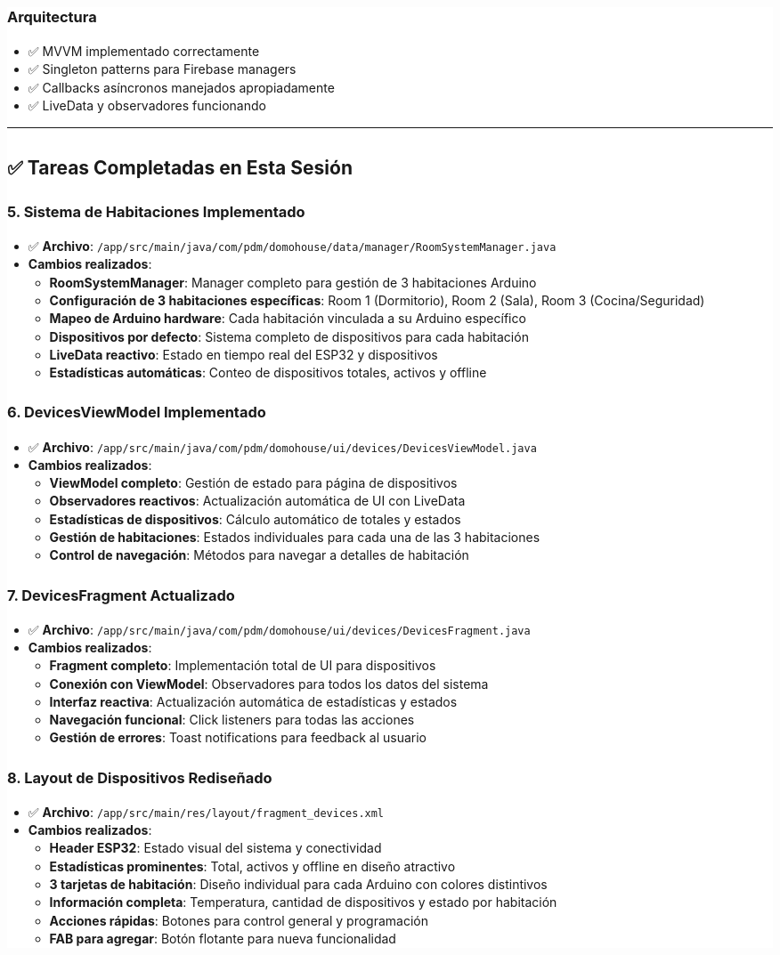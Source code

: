 ### **Arquitectura**
- ✅ MVVM implementado correctamente
- ✅ Singleton patterns para Firebase managers
- ✅ Callbacks asíncronos manejados apropiadamente
- ✅ LiveData y observadores funcionando

---

## ✅ Tareas Completadas en Esta Sesión

### **5. Sistema de Habitaciones Implementado** 
- ✅ **Archivo**: `/app/src/main/java/com/pdm/domohouse/data/manager/RoomSystemManager.java`
- **Cambios realizados**:
  - **RoomSystemManager**: Manager completo para gestión de 3 habitaciones Arduino
  - **Configuración de 3 habitaciones específicas**: Room 1 (Dormitorio), Room 2 (Sala), Room 3 (Cocina/Seguridad)
  - **Mapeo de Arduino hardware**: Cada habitación vinculada a su Arduino específico
  - **Dispositivos por defecto**: Sistema completo de dispositivos para cada habitación
  - **LiveData reactivo**: Estado en tiempo real del ESP32 y dispositivos
  - **Estadísticas automáticas**: Conteo de dispositivos totales, activos y offline

### **6. DevicesViewModel Implementado**
- ✅ **Archivo**: `/app/src/main/java/com/pdm/domohouse/ui/devices/DevicesViewModel.java`
- **Cambios realizados**:
  - **ViewModel completo**: Gestión de estado para página de dispositivos
  - **Observadores reactivos**: Actualización automática de UI con LiveData
  - **Estadísticas de dispositivos**: Cálculo automático de totales y estados
  - **Gestión de habitaciones**: Estados individuales para cada una de las 3 habitaciones
  - **Control de navegación**: Métodos para navegar a detalles de habitación

### **7. DevicesFragment Actualizado**
- ✅ **Archivo**: `/app/src/main/java/com/pdm/domohouse/ui/devices/DevicesFragment.java`
- **Cambios realizados**:
  - **Fragment completo**: Implementación total de UI para dispositivos
  - **Conexión con ViewModel**: Observadores para todos los datos del sistema
  - **Interfaz reactiva**: Actualización automática de estadísticas y estados
  - **Navegación funcional**: Click listeners para todas las acciones
  - **Gestión de errores**: Toast notifications para feedback al usuario

### **8. Layout de Dispositivos Rediseñado**
- ✅ **Archivo**: `/app/src/main/res/layout/fragment_devices.xml`
- **Cambios realizados**:
  - **Header ESP32**: Estado visual del sistema y conectividad
  - **Estadísticas prominentes**: Total, activos y offline en diseño atractivo
  - **3 tarjetas de habitación**: Diseño individual para cada Arduino con colores distintivos
  - **Información completa**: Temperatura, cantidad de dispositivos y estado por habitación
  - **Acciones rápidas**: Botones para control general y programación
  - **FAB para agregar**: Botón flotante para nueva funcionalidad
